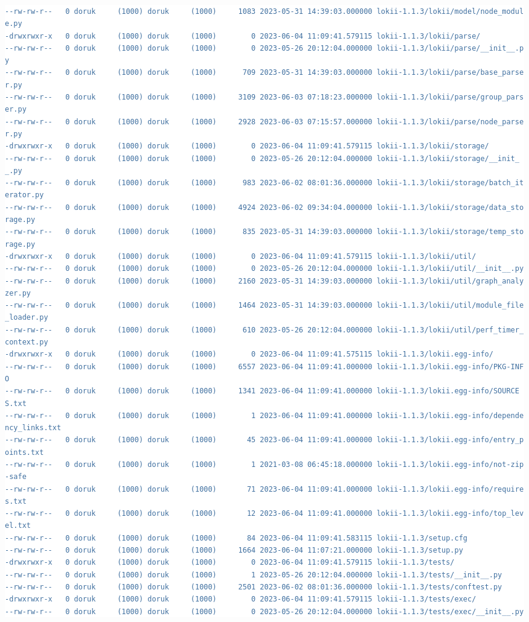 ```diff
--rw-rw-r--   0 doruk     (1000) doruk     (1000)     1083 2023-05-31 14:39:03.000000 lokii-1.1.3/lokii/model/node_module.py
-drwxrwxr-x   0 doruk     (1000) doruk     (1000)        0 2023-06-04 11:09:41.579115 lokii-1.1.3/lokii/parse/
--rw-rw-r--   0 doruk     (1000) doruk     (1000)        0 2023-05-26 20:12:04.000000 lokii-1.1.3/lokii/parse/__init__.py
--rw-rw-r--   0 doruk     (1000) doruk     (1000)      709 2023-05-31 14:39:03.000000 lokii-1.1.3/lokii/parse/base_parser.py
--rw-rw-r--   0 doruk     (1000) doruk     (1000)     3109 2023-06-03 07:18:23.000000 lokii-1.1.3/lokii/parse/group_parser.py
--rw-rw-r--   0 doruk     (1000) doruk     (1000)     2928 2023-06-03 07:15:57.000000 lokii-1.1.3/lokii/parse/node_parser.py
-drwxrwxr-x   0 doruk     (1000) doruk     (1000)        0 2023-06-04 11:09:41.579115 lokii-1.1.3/lokii/storage/
--rw-rw-r--   0 doruk     (1000) doruk     (1000)        0 2023-05-26 20:12:04.000000 lokii-1.1.3/lokii/storage/__init__.py
--rw-rw-r--   0 doruk     (1000) doruk     (1000)      983 2023-06-02 08:01:36.000000 lokii-1.1.3/lokii/storage/batch_iterator.py
--rw-rw-r--   0 doruk     (1000) doruk     (1000)     4924 2023-06-02 09:34:04.000000 lokii-1.1.3/lokii/storage/data_storage.py
--rw-rw-r--   0 doruk     (1000) doruk     (1000)      835 2023-05-31 14:39:03.000000 lokii-1.1.3/lokii/storage/temp_storage.py
-drwxrwxr-x   0 doruk     (1000) doruk     (1000)        0 2023-06-04 11:09:41.579115 lokii-1.1.3/lokii/util/
--rw-rw-r--   0 doruk     (1000) doruk     (1000)        0 2023-05-26 20:12:04.000000 lokii-1.1.3/lokii/util/__init__.py
--rw-rw-r--   0 doruk     (1000) doruk     (1000)     2160 2023-05-31 14:39:03.000000 lokii-1.1.3/lokii/util/graph_analyzer.py
--rw-rw-r--   0 doruk     (1000) doruk     (1000)     1464 2023-05-31 14:39:03.000000 lokii-1.1.3/lokii/util/module_file_loader.py
--rw-rw-r--   0 doruk     (1000) doruk     (1000)      610 2023-05-26 20:12:04.000000 lokii-1.1.3/lokii/util/perf_timer_context.py
-drwxrwxr-x   0 doruk     (1000) doruk     (1000)        0 2023-06-04 11:09:41.575115 lokii-1.1.3/lokii.egg-info/
--rw-rw-r--   0 doruk     (1000) doruk     (1000)     6557 2023-06-04 11:09:41.000000 lokii-1.1.3/lokii.egg-info/PKG-INFO
--rw-rw-r--   0 doruk     (1000) doruk     (1000)     1341 2023-06-04 11:09:41.000000 lokii-1.1.3/lokii.egg-info/SOURCES.txt
--rw-rw-r--   0 doruk     (1000) doruk     (1000)        1 2023-06-04 11:09:41.000000 lokii-1.1.3/lokii.egg-info/dependency_links.txt
--rw-rw-r--   0 doruk     (1000) doruk     (1000)       45 2023-06-04 11:09:41.000000 lokii-1.1.3/lokii.egg-info/entry_points.txt
--rw-rw-r--   0 doruk     (1000) doruk     (1000)        1 2021-03-08 06:45:18.000000 lokii-1.1.3/lokii.egg-info/not-zip-safe
--rw-rw-r--   0 doruk     (1000) doruk     (1000)       71 2023-06-04 11:09:41.000000 lokii-1.1.3/lokii.egg-info/requires.txt
--rw-rw-r--   0 doruk     (1000) doruk     (1000)       12 2023-06-04 11:09:41.000000 lokii-1.1.3/lokii.egg-info/top_level.txt
--rw-rw-r--   0 doruk     (1000) doruk     (1000)       84 2023-06-04 11:09:41.583115 lokii-1.1.3/setup.cfg
--rw-rw-r--   0 doruk     (1000) doruk     (1000)     1664 2023-06-04 11:07:21.000000 lokii-1.1.3/setup.py
-drwxrwxr-x   0 doruk     (1000) doruk     (1000)        0 2023-06-04 11:09:41.579115 lokii-1.1.3/tests/
--rw-rw-r--   0 doruk     (1000) doruk     (1000)        1 2023-05-26 20:12:04.000000 lokii-1.1.3/tests/__init__.py
--rw-rw-r--   0 doruk     (1000) doruk     (1000)     2501 2023-06-02 08:01:36.000000 lokii-1.1.3/tests/conftest.py
-drwxrwxr-x   0 doruk     (1000) doruk     (1000)        0 2023-06-04 11:09:41.579115 lokii-1.1.3/tests/exec/
--rw-rw-r--   0 doruk     (1000) doruk     (1000)        0 2023-05-26 20:12:04.000000 lokii-1.1.3/tests/exec/__init__.py
```